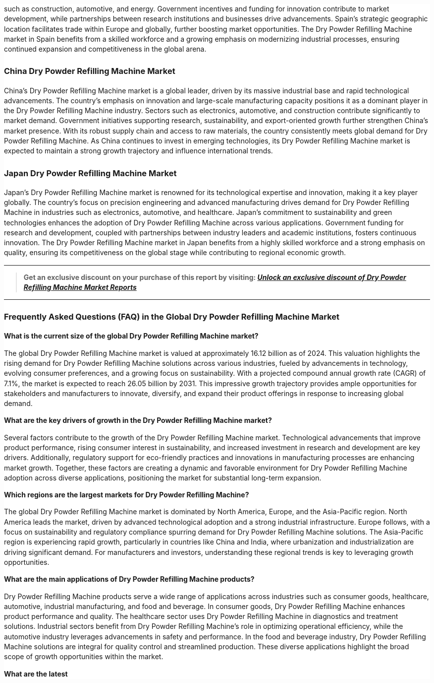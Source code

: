 such as construction, automotive, and energy. Government incentives and funding for innovation contribute to market development, while partnerships between research institutions and businesses drive advancements. Spain&rsquo;s strategic geographic location facilitates trade within Europe and globally, further boosting market opportunities. The Dry Powder Refilling Machine market in Spain benefits from a skilled workforce and a growing emphasis on modernizing industrial processes, ensuring continued expansion and competitiveness in the global arena.</p><h3>China Dry Powder Refilling Machine Market</h3><p>China&rsquo;s Dry Powder Refilling Machine market is a global leader, driven by its massive industrial base and rapid technological advancements. The country&rsquo;s emphasis on innovation and large-scale manufacturing capacity positions it as a dominant player in the Dry Powder Refilling Machine industry. Sectors such as electronics, automotive, and construction contribute significantly to market demand. Government initiatives supporting research, sustainability, and export-oriented growth further strengthen China&rsquo;s market presence. With its robust supply chain and access to raw materials, the country consistently meets global demand for Dry Powder Refilling Machine. As China continues to invest in emerging technologies, its Dry Powder Refilling Machine market is expected to maintain a strong growth trajectory and influence international trends.</p><h3>Japan Dry Powder Refilling Machine Market</h3><p>Japan&rsquo;s Dry Powder Refilling Machine market is renowned for its technological expertise and innovation, making it a key player globally. The country&rsquo;s focus on precision engineering and advanced manufacturing drives demand for Dry Powder Refilling Machine in industries such as electronics, automotive, and healthcare. Japan&rsquo;s commitment to sustainability and green technologies enhances the adoption of Dry Powder Refilling Machine across various applications. Government funding for research and development, coupled with partnerships between industry leaders and academic institutions, fosters continuous innovation. The Dry Powder Refilling Machine market in Japan benefits from a highly skilled workforce and a strong emphasis on quality, ensuring its competitiveness on the global stage while contributing to regional economic growth.</p><hr /><blockquote><p><strong>Get an exclusive discount on your purchase of this report by visiting: <em><a href="://marketresearchpulse.com/ask-for-discount/126929?utm_source=Github&amp;utm_medium=020">Unlock an exclusive discount of Dry Powder Refilling Machine Market Reports</a></em>&nbsp;</strong></p></blockquote><hr /><h3>Frequently Asked Questions (FAQ) in the Global Dry Powder Refilling Machine Market</h3><p><strong>What is the current size of the global Dry Powder Refilling Machine market?</strong></p><p>The global Dry Powder Refilling Machine market is valued at approximately 16.12 billion as of 2024. This valuation highlights the rising demand for Dry Powder Refilling Machine solutions across various industries, fueled by advancements in technology, evolving consumer preferences, and a growing focus on sustainability. With a projected compound annual growth rate (CAGR) of 7.1%, the market is expected to reach 26.05 billion by 2031. This impressive growth trajectory provides ample opportunities for stakeholders and manufacturers to innovate, diversify, and expand their product offerings in response to increasing global demand.</p><p><strong>What are the key drivers of growth in the Dry Powder Refilling Machine market?</strong></p><p>Several factors contribute to the growth of the Dry Powder Refilling Machine market. Technological advancements that improve product performance, rising consumer interest in sustainability, and increased investment in research and development are key drivers. Additionally, regulatory support for eco-friendly practices and innovations in manufacturing processes are enhancing market growth. Together, these factors are creating a dynamic and favorable environment for Dry Powder Refilling Machine adoption across diverse applications, positioning the market for substantial long-term expansion.</p><p><strong>Which regions are the largest markets for Dry Powder Refilling Machine?</strong></p><p>The global Dry Powder Refilling Machine market is dominated by North America, Europe, and the Asia-Pacific region. North America leads the market, driven by advanced technological adoption and a strong industrial infrastructure. Europe follows, with a focus on sustainability and regulatory compliance spurring demand for Dry Powder Refilling Machine solutions. The Asia-Pacific region is experiencing rapid growth, particularly in countries like China and India, where urbanization and industrialization are driving significant demand. For manufacturers and investors, understanding these regional trends is key to leveraging growth opportunities.</p><p><strong>What are the main applications of Dry Powder Refilling Machine products?</strong></p><p>Dry Powder Refilling Machine products serve a wide range of applications across industries such as consumer goods, healthcare, automotive, industrial manufacturing, and food and beverage. In consumer goods, Dry Powder Refilling Machine enhances product performance and quality. The healthcare sector uses Dry Powder Refilling Machine in diagnostics and treatment solutions. Industrial sectors benefit from Dry Powder Refilling Machine&rsquo;s role in optimizing operational efficiency, while the automotive industry leverages advancements in safety and performance. In the food and beverage industry, Dry Powder Refilling Machine solutions are integral for quality control and streamlined production. These diverse applications highlight the broad scope of growth opportunities within the market.</p><p><strong>What are the latest